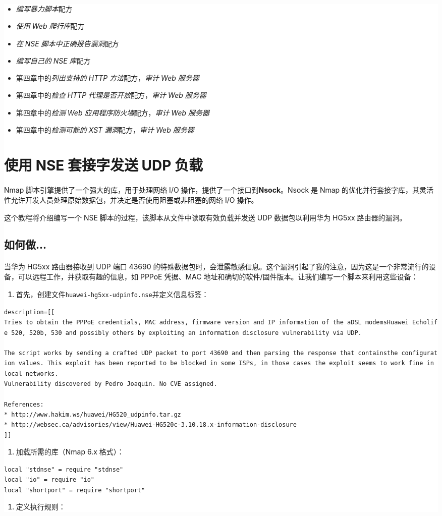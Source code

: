 +   *编写暴力脚本*配方

+   *使用 Web 爬行库*配方

+   *在 NSE 脚本中正确报告漏洞*配方

+   *编写自己的 NSE 库*配方

+   第四章中的*列出支持的 HTTP 方法*配方，*审计 Web 服务器*

+   第四章中的*检查 HTTP 代理是否开放*配方，*审计 Web 服务器*

+   第四章中的*检测 Web 应用程序防火墙*配方，*审计 Web 服务器*

+   第四章中的*检测可能的 XST 漏洞*配方，*审计 Web 服务器*

# 使用 NSE 套接字发送 UDP 负载

Nmap 脚本引擎提供了一个强大的库，用于处理网络 I/O 操作，提供了一个接口到**Nsock**。Nsock 是 Nmap 的优化并行套接字库，其灵活性允许开发人员处理原始数据包，并决定是否使用阻塞或非阻塞的网络 I/O 操作。

这个教程将介绍编写一个 NSE 脚本的过程，该脚本从文件中读取有效负载并发送 UDP 数据包以利用华为 HG5xx 路由器的漏洞。

## 如何做...

当华为 HG5xx 路由器接收到 UDP 端口 43690 的特殊数据包时，会泄露敏感信息。这个漏洞引起了我的注意，因为这是一个非常流行的设备，可以远程工作，并获取有趣的信息，如 PPPoE 凭据、MAC 地址和确切的软件/固件版本。让我们编写一个脚本来利用这些设备：

1.  首先，创建文件`huawei-hg5xx-udpinfo.nse`并定义信息标签：

```
description=[[
Tries to obtain the PPPoE credentials, MAC address, firmware version and IP information of the aDSL modemsHuawei Echolife 520, 520b, 530 and possibly others by exploiting an information disclosure vulnerability via UDP.

The script works by sending a crafted UDP packet to port 43690 and then parsing the response that containsthe configuration values. This exploit has been reported to be blocked in some ISPs, in those cases the exploit seems to work fine in local networks.
Vulnerability discovered by Pedro Joaquin. No CVE assigned.

References:
* http://www.hakim.ws/huawei/HG520_udpinfo.tar.gz
* http://websec.ca/advisories/view/Huawei-HG520c-3.10.18.x-information-disclosure
]]
```

1.  加载所需的库（Nmap 6.x 格式）：

```
local "stdnse" = require "stdnse"
local "io" = require "io"
local "shortport" = require "shortport"
```

1.  定义执行规则：
